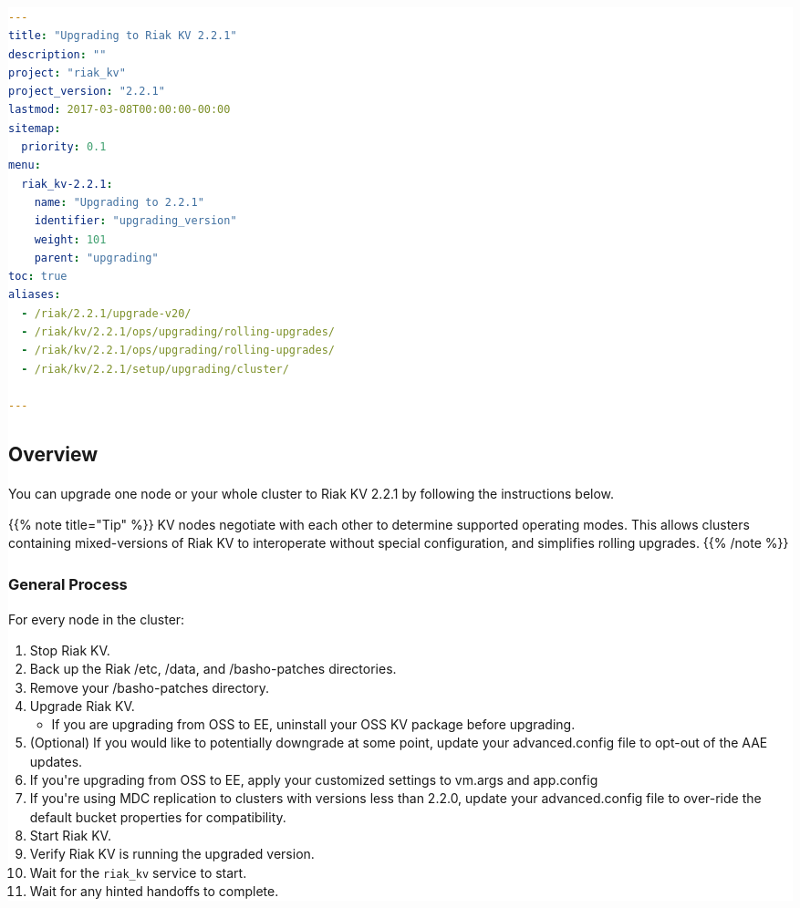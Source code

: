 ```yaml
---
title: "Upgrading to Riak KV 2.2.1"
description: ""
project: "riak_kv"
project_version: "2.2.1"
lastmod: 2017-03-08T00:00:00-00:00
sitemap:
  priority: 0.1
menu:
  riak_kv-2.2.1:
    name: "Upgrading to 2.2.1"
    identifier: "upgrading_version"
    weight: 101
    parent: "upgrading"
toc: true
aliases:
  - /riak/2.2.1/upgrade-v20/
  - /riak/kv/2.2.1/ops/upgrading/rolling-upgrades/
  - /riak/kv/2.2.1/ops/upgrading/rolling-upgrades/
  - /riak/kv/2.2.1/setup/upgrading/cluster/

---
```


[production checklist]: {{<baseurl>}}riak/kv/2.2.1/setup/upgrading/checklist
[use admin riak control]: {{<baseurl>}}riak/kv/2.2.1/using/admin/riak-control
[use admin commands]: {{<baseurl>}}riak/kv/2.2.1/using/admin/commands
[use admin riak-admin]: {{<baseurl>}}riak/kv/2.2.1/using/admin/riak-admin
[usage secondary-indexes]: {{<baseurl>}}riak/kv/2.2.1/developing/usage/secondary-indexes
[release notes]: {{<baseurl>}}riak/kv/2.2.1/release-notes
[riak enterprise]: http://basho.com/products/riak-kv/
[cluster ops mdc]: {{<baseurl>}}riak/kv/2.2.1/using/cluster-operations/v3-multi-datacenter
[config v3 mdc]: {{<baseurl>}}riak/kv/2.2.1/configuring/v3-multi-datacenter
[jmx monitor]: {{<baseurl>}}riak/kv/2.2.1/using/reference/jmx
[snmp]: {{<baseurl>}}riak/kv/2.2.1/using/reference/snmp
[Release Notes]: {{<baseurl>}}riak/kv/2.2.1/release-notes

## Overview

You can upgrade one node or your whole cluster to Riak KV 2.2.1 by following the instructions below.

{{% note title="Tip" %}} KV nodes negotiate with each other to determine supported operating modes. This allows clusters containing mixed-versions of Riak KV to interoperate without special configuration, and simplifies rolling upgrades.
{{% /note %}}

### General Process

For every node in the cluster:

1. Stop Riak KV.
1. Back up the Riak /etc, /data, and /basho-patches directories.
1. Remove your /basho-patches directory.
1. Upgrade Riak KV.
    * If you are upgrading from OSS to EE, uninstall your OSS KV package before upgrading.
1. (Optional) If you would like to potentially downgrade at some point, update your advanced.config file to opt-out of the AAE updates.
1. If you're upgrading from OSS to EE, apply your customized settings to vm.args and app.config
1. If you're using MDC replication to clusters with versions less than 2.2.0, update your advanced.config file to over-ride the default bucket properties for compatibility.
1. Start Riak KV.
1. Verify Riak KV is running the upgraded version.
1. Wait for the `riak_kv` service to start.
1. Wait for any hinted handoffs to complete.
